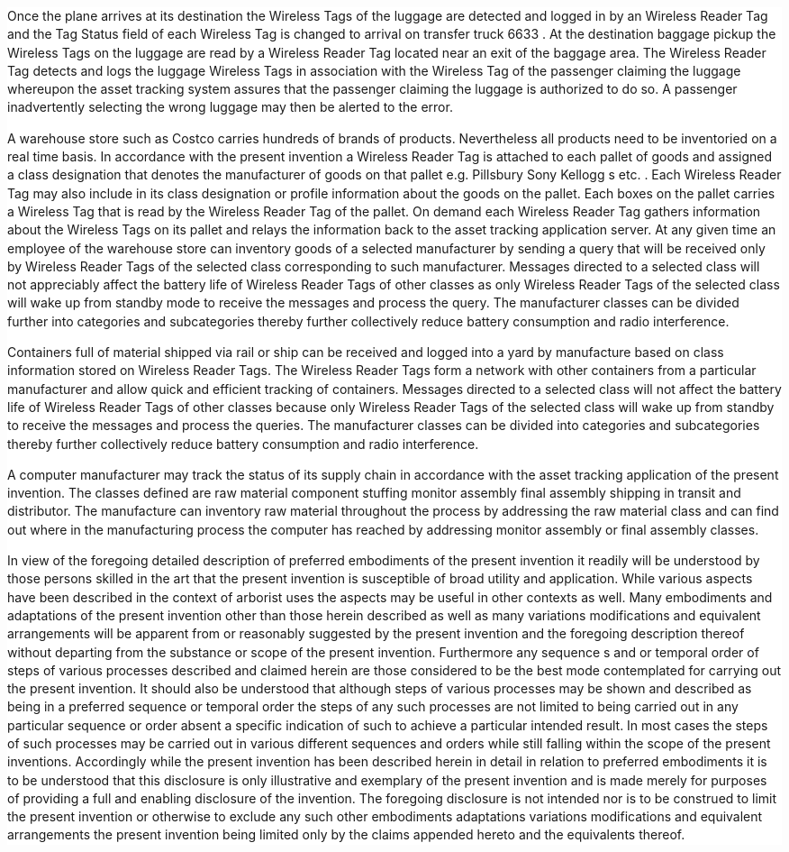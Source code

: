 Once the plane arrives at its destination the Wireless Tags of the luggage are detected and logged in by an Wireless Reader Tag and the Tag Status field of each Wireless Tag is changed to arrival on transfer truck 6633 . At the destination baggage pickup the Wireless Tags on the luggage are read by a Wireless Reader Tag located near an exit of the baggage area. The Wireless Reader Tag detects and logs the luggage Wireless Tags in association with the Wireless Tag of the passenger claiming the luggage whereupon the asset tracking system assures that the passenger claiming the luggage is authorized to do so. A passenger inadvertently selecting the wrong luggage may then be alerted to the error.

A warehouse store such as Costco carries hundreds of brands of products. Nevertheless all products need to be inventoried on a real time basis. In accordance with the present invention a Wireless Reader Tag is attached to each pallet of goods and assigned a class designation that denotes the manufacturer of goods on that pallet e.g. Pillsbury Sony Kellogg s etc. . Each Wireless Reader Tag may also include in its class designation or profile information about the goods on the pallet. Each boxes on the pallet carries a Wireless Tag that is read by the Wireless Reader Tag of the pallet. On demand each Wireless Reader Tag gathers information about the Wireless Tags on its pallet and relays the information back to the asset tracking application server. At any given time an employee of the warehouse store can inventory goods of a selected manufacturer by sending a query that will be received only by Wireless Reader Tags of the selected class corresponding to such manufacturer. Messages directed to a selected class will not appreciably affect the battery life of Wireless Reader Tags of other classes as only Wireless Reader Tags of the selected class will wake up from standby mode to receive the messages and process the query. The manufacturer classes can be divided further into categories and subcategories thereby further collectively reduce battery consumption and radio interference.

Containers full of material shipped via rail or ship can be received and logged into a yard by manufacture based on class information stored on Wireless Reader Tags. The Wireless Reader Tags form a network with other containers from a particular manufacturer and allow quick and efficient tracking of containers. Messages directed to a selected class will not affect the battery life of Wireless Reader Tags of other classes because only Wireless Reader Tags of the selected class will wake up from standby to receive the messages and process the queries. The manufacturer classes can be divided into categories and subcategories thereby further collectively reduce battery consumption and radio interference.

A computer manufacturer may track the status of its supply chain in accordance with the asset tracking application of the present invention. The classes defined are raw material component stuffing monitor assembly final assembly shipping in transit and distributor. The manufacture can inventory raw material throughout the process by addressing the raw material class and can find out where in the manufacturing process the computer has reached by addressing monitor assembly or final assembly classes.

In view of the foregoing detailed description of preferred embodiments of the present invention it readily will be understood by those persons skilled in the art that the present invention is susceptible of broad utility and application. While various aspects have been described in the context of arborist uses the aspects may be useful in other contexts as well. Many embodiments and adaptations of the present invention other than those herein described as well as many variations modifications and equivalent arrangements will be apparent from or reasonably suggested by the present invention and the foregoing description thereof without departing from the substance or scope of the present invention. Furthermore any sequence s and or temporal order of steps of various processes described and claimed herein are those considered to be the best mode contemplated for carrying out the present invention. It should also be understood that although steps of various processes may be shown and described as being in a preferred sequence or temporal order the steps of any such processes are not limited to being carried out in any particular sequence or order absent a specific indication of such to achieve a particular intended result. In most cases the steps of such processes may be carried out in various different sequences and orders while still falling within the scope of the present inventions. Accordingly while the present invention has been described herein in detail in relation to preferred embodiments it is to be understood that this disclosure is only illustrative and exemplary of the present invention and is made merely for purposes of providing a full and enabling disclosure of the invention. The foregoing disclosure is not intended nor is to be construed to limit the present invention or otherwise to exclude any such other embodiments adaptations variations modifications and equivalent arrangements the present invention being limited only by the claims appended hereto and the equivalents thereof.
